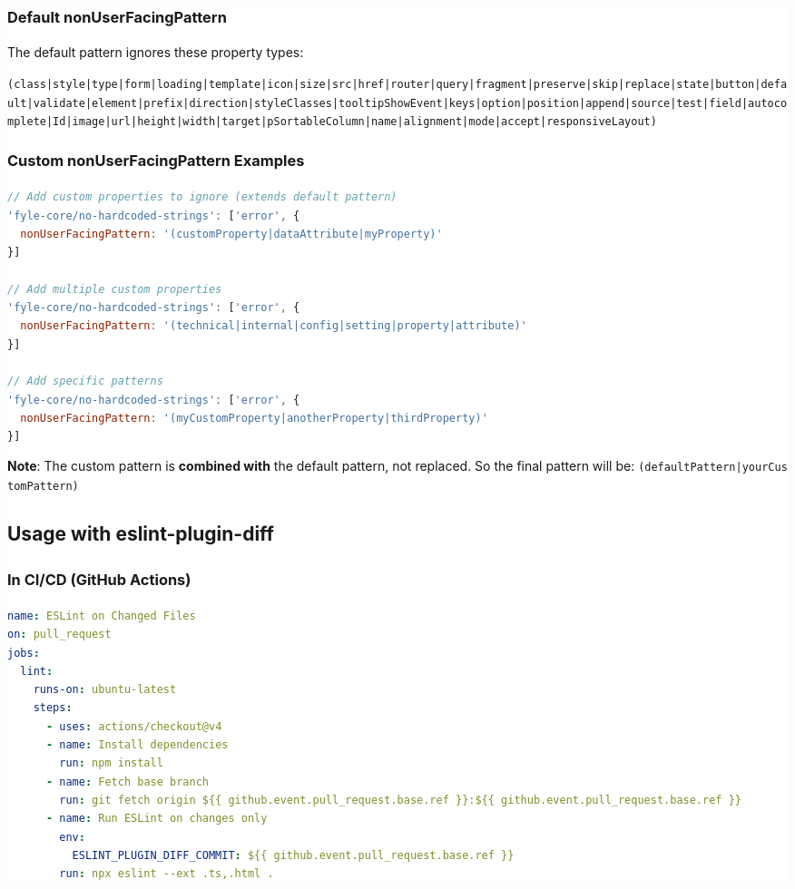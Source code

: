 ### Default nonUserFacingPattern

The default pattern ignores these property types:

```
(class|style|type|form|loading|template|icon|size|src|href|router|query|fragment|preserve|skip|replace|state|button|default|validate|element|prefix|direction|styleClasses|tooltipShowEvent|keys|option|position|append|source|test|field|autocomplete|Id|image|url|height|width|target|pSortableColumn|name|alignment|mode|accept|responsiveLayout)
```

### Custom nonUserFacingPattern Examples

```javascript
// Add custom properties to ignore (extends default pattern)
'fyle-core/no-hardcoded-strings': ['error', {
  nonUserFacingPattern: '(customProperty|dataAttribute|myProperty)'
}]

// Add multiple custom properties
'fyle-core/no-hardcoded-strings': ['error', {
  nonUserFacingPattern: '(technical|internal|config|setting|property|attribute)'
}]

// Add specific patterns
'fyle-core/no-hardcoded-strings': ['error', {
  nonUserFacingPattern: '(myCustomProperty|anotherProperty|thirdProperty)'
}]
```

**Note**: The custom pattern is **combined with** the default pattern, not replaced. So the final pattern will be:
`(defaultPattern|yourCustomPattern)`

## Usage with eslint-plugin-diff

### In CI/CD (GitHub Actions)

```yaml
name: ESLint on Changed Files
on: pull_request
jobs:
  lint:
    runs-on: ubuntu-latest
    steps:
      - uses: actions/checkout@v4
      - name: Install dependencies
        run: npm install
      - name: Fetch base branch
        run: git fetch origin ${{ github.event.pull_request.base.ref }}:${{ github.event.pull_request.base.ref }}
      - name: Run ESLint on changes only
        env:
          ESLINT_PLUGIN_DIFF_COMMIT: ${{ github.event.pull_request.base.ref }}
        run: npx eslint --ext .ts,.html .
```
